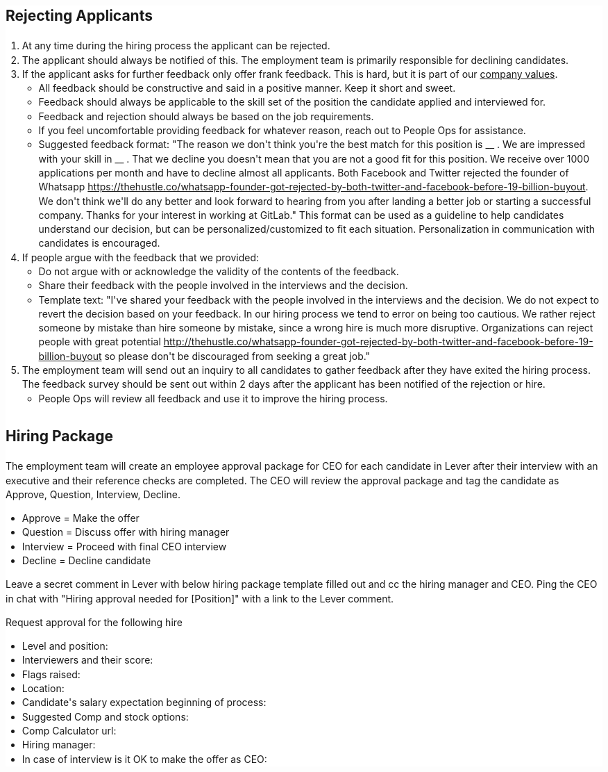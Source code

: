 ## Rejecting Applicants

1. At any time during the hiring process the applicant can be rejected.
1. The applicant should always be notified of this. The employment team is primarily
responsible for declining candidates.
1. If the applicant asks for further feedback only offer frank feedback. This
is hard, but it is part of our [company values](/handbook/values).
    * All feedback should be constructive and said in a positive manner. Keep it short and sweet.
    * Feedback should always be applicable to the skill set of the position the candidate applied and interviewed for.
    * Feedback and rejection should always be based on the job requirements.
    * If you feel uncomfortable providing feedback for whatever reason, reach out to People Ops for assistance.
    * Suggested feedback format: "The reason we don't think you're the best match for this position is __ . We are impressed with your skill in __ . That we decline you doesn't mean that you are not a good fit for this position. We receive over 1000 applications per month and have to decline almost all applicants. Both Facebook and Twitter rejected the founder of Whatsapp https://thehustle.co/whatsapp-founder-got-rejected-by-both-twitter-and-facebook-before-19-billion-buyout. We don't think we'll do any better and look forward to hearing from you after landing a better job or starting a successful company. Thanks for your interest in working at GitLab." This format can be used as a guideline to help candidates understand our decision, but can be personalized/customized to fit each situation. Personalization in communication with candidates is encouraged. 
1. If people argue with the feedback that we provided:
    * Do not argue with or acknowledge the validity of the contents of the feedback.
    * Share their feedback with the people involved in the interviews and the decision.
    * Template text: "I've shared your feedback with the people involved in the interviews and the decision. We do not expect to revert the decision based on your feedback. In our hiring process we tend to error on being too cautious. We rather reject someone by mistake than hire someone by mistake, since a wrong hire is much more disruptive. Organizations can reject people with great potential http://thehustle.co/whatsapp-founder-got-rejected-by-both-twitter-and-facebook-before-19-billion-buyout so please don't be discouraged from seeking a great job."
1. The employment team will send out an inquiry to all candidates to gather feedback after they have exited the hiring process. The feedback survey should be sent out within 2 days after the applicant has been notified of the rejection or hire.
   * People Ops will review all feedback and use it to improve the hiring process.

## Hiring Package

The employment team will create an employee approval package for CEO for each candidate in Lever after their interview with an executive and their reference checks are completed. The CEO will review the approval package and tag the candidate as Approve, Question, Interview, Decline.

   * Approve = Make the offer
   * Question = Discuss offer with hiring manager
   * Interview = Proceed with final CEO interview
   * Decline = Decline candidate

Leave a secret comment in Lever with below hiring package template filled out and cc the hiring manager and CEO. Ping the CEO in chat with "Hiring approval needed for [Position]" with a link to the Lever comment.

   Request approval for the following hire
   - Level and position:
   - Interviewers and their score:
   - Flags raised:
   - Location:
   - Candidate's salary expectation beginning of process:
   - Suggested Comp and stock options:
   - Comp Calculator url:
   - Hiring manager:
   - In case of interview is it OK to make the offer as CEO:
